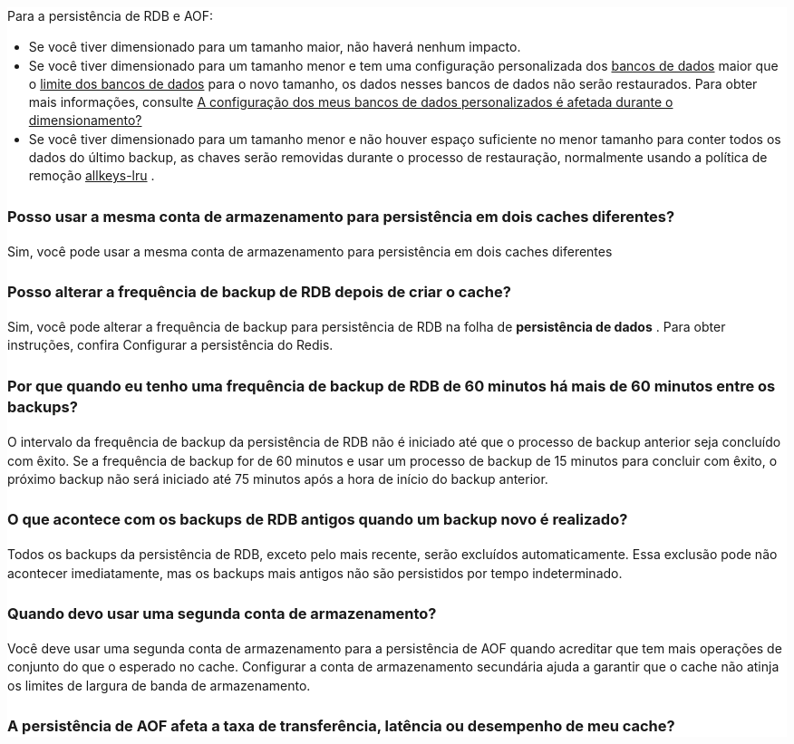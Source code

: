 Para a persistência de RDB e AOF:

* Se você tiver dimensionado para um tamanho maior, não haverá nenhum impacto.
* Se você tiver dimensionado para um tamanho menor e tem uma configuração personalizada dos [bancos de dados](cache-configure.md#databases) maior que o [limite dos bancos de dados](cache-configure.md#databases) para o novo tamanho, os dados nesses bancos de dados não serão restaurados. Para obter mais informações, consulte [A configuração dos meus bancos de dados personalizados é afetada durante o dimensionamento?](cache-how-to-scale.md#is-my-custom-databases-setting-affected-during-scaling)
* Se você tiver dimensionado para um tamanho menor e não houver espaço suficiente no menor tamanho para conter todos os dados do último backup, as chaves serão removidas durante o processo de restauração, normalmente usando a política de remoção [allkeys-lru](https://redis.io/topics/lru-cache) .

### <a name="can-i-use-the-same-storage-account-for-persistence-across-two-different-caches"></a>Posso usar a mesma conta de armazenamento para persistência em dois caches diferentes?
Sim, você pode usar a mesma conta de armazenamento para persistência em dois caches diferentes

### <a name="can-i-change-the-rdb-backup-frequency-after-i-create-the-cache"></a>Posso alterar a frequência de backup de RDB depois de criar o cache?
Sim, você pode alterar a frequência de backup para persistência de RDB na folha de **persistência de dados** . Para obter instruções, confira Configurar a persistência do Redis.

### <a name="why-if-i-have-an-rdb-backup-frequency-of-60-minutes-there-is-more-than-60-minutes-between-backups"></a>Por que quando eu tenho uma frequência de backup de RDB de 60 minutos há mais de 60 minutos entre os backups?
O intervalo da frequência de backup da persistência de RDB não é iniciado até que o processo de backup anterior seja concluído com êxito. Se a frequência de backup for de 60 minutos e usar um processo de backup de 15 minutos para concluir com êxito, o próximo backup não será iniciado até 75 minutos após a hora de início do backup anterior.

### <a name="what-happens-to-the-old-rdb-backups-when-a-new-backup-is-made"></a>O que acontece com os backups de RDB antigos quando um backup novo é realizado?
Todos os backups da persistência de RDB, exceto pelo mais recente, serão excluídos automaticamente. Essa exclusão pode não acontecer imediatamente, mas os backups mais antigos não são persistidos por tempo indeterminado.


### <a name="when-should-i-use-a-second-storage-account"></a>Quando devo usar uma segunda conta de armazenamento?

Você deve usar uma segunda conta de armazenamento para a persistência de AOF quando acreditar que tem mais operações de conjunto do que o esperado no cache.  Configurar a conta de armazenamento secundária ajuda a garantir que o cache não atinja os limites de largura de banda de armazenamento.

### <a name="does-aof-persistence-affect-throughout-latency-or-performance-of-my-cache"></a>A persistência de AOF afeta a taxa de transferência, latência ou desempenho de meu cache?
